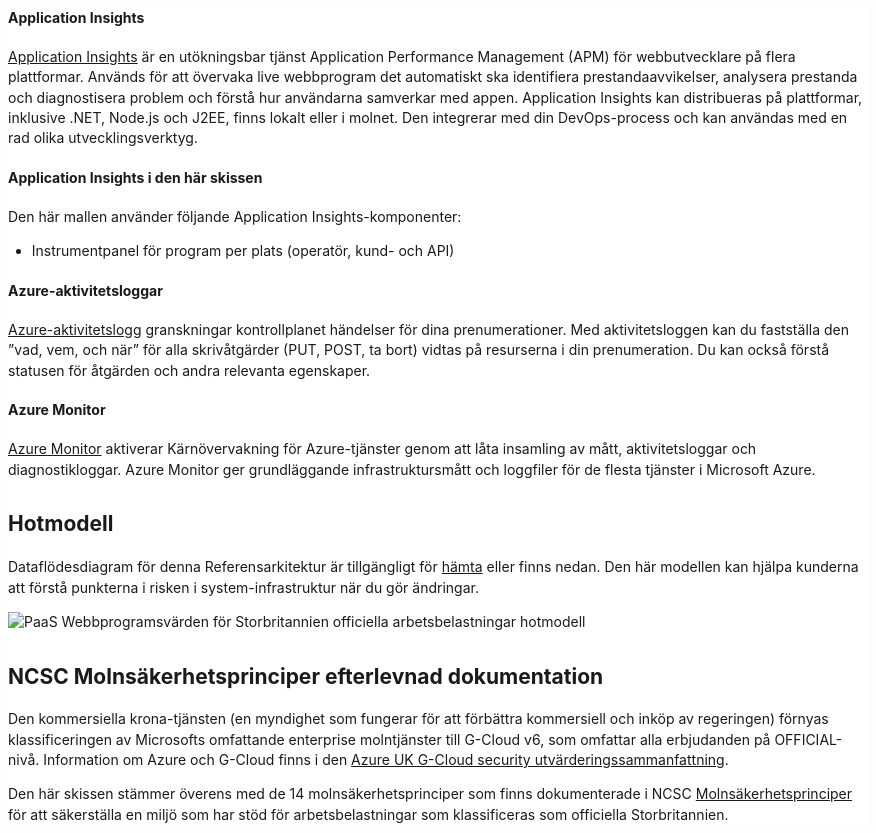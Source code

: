 #### <a name="application-insights"></a>Application Insights

[Application Insights](https://docs.microsoft.com/azure/application-insights/app-insights-overview) är en utökningsbar tjänst Application Performance Management (APM) för webbutvecklare på flera plattformar. Används för att övervaka live webbprogram det automatiskt ska identifiera prestandaavvikelser, analysera prestanda och diagnostisera problem och förstå hur användarna samverkar med appen. Application Insights kan distribueras på plattformar, inklusive .NET, Node.js och J2EE, finns lokalt eller i molnet. Den integrerar med din DevOps-process och kan användas med en rad olika utvecklingsverktyg.

#### <a name="application-insights-in-this-blueprint"></a>Application Insights i den här skissen

Den här mallen använder följande Application Insights-komponenter:

- Instrumentpanel för program per plats (operatör, kund- och API)

#### <a name="azure-activity-logs"></a>Azure-aktivitetsloggar

[Azure-aktivitetslogg](https://docs.microsoft.com/azure/monitoring-and-diagnostics/monitoring-overview-activity-logs#what-you-can-do-with-the-activity-log) granskningar kontrollplanet händelser för dina prenumerationer. Med aktivitetsloggen kan du fastställa den ”vad, vem, och när” för alla skrivåtgärder (PUT, POST, ta bort) vidtas på resurserna i din prenumeration. Du kan också förstå statusen för åtgärden och andra relevanta egenskaper.

#### <a name="azure-monitor"></a>Azure Monitor

[Azure Monitor](https://docs.microsoft.com/azure/monitoring-and-diagnostics/monitoring-overview-azure-monitor) aktiverar Kärnövervakning för Azure-tjänster genom att låta insamling av mått, aktivitetsloggar och diagnostikloggar. Azure Monitor ger grundläggande infrastruktursmått och loggfiler för de flesta tjänster i Microsoft Azure.

## <a name="threat-model"></a>Hotmodell

Dataflödesdiagram för denna Referensarkitektur är tillgängligt för [hämta](https://aka.ms/ukofficial-paaswa-tm) eller finns nedan. Den här modellen kan hjälpa kunderna att förstå punkterna i risken i system-infrastruktur när du gör ändringar.

![PaaS Webbprogramsvärden för Storbritannien officiella arbetsbelastningar hotmodell](images/ukofficial-paaswa-threat-model.png?raw=true "PaaS Webbprogramsvärden för Storbritannien officiella arbetsbelastningar hotmodell")

## <a name="ncsc-cloud-security-principles-compliance-documentation"></a>NCSC Molnsäkerhetsprinciper efterlevnad dokumentation

Den kommersiella krona-tjänsten (en myndighet som fungerar för att förbättra kommersiell och inköp av regeringen) förnyas klassificeringen av Microsofts omfattande enterprise molntjänster till G-Cloud v6, som omfattar alla erbjudanden på OFFICIAL-nivå. Information om Azure och G-Cloud finns i den [Azure UK G-Cloud security utvärderingssammanfattning](https://www.microsoft.com/trustcenter/compliance/uk-g-cloud).

Den här skissen stämmer överens med de 14 molnsäkerhetsprinciper som finns dokumenterade i NCSC [Molnsäkerhetsprinciper](https://www.ncsc.gov.uk/guidance/implementing-cloud-security-principles) för att säkerställa en miljö som har stöd för arbetsbelastningar som klassificeras som officiella Storbritannien.
